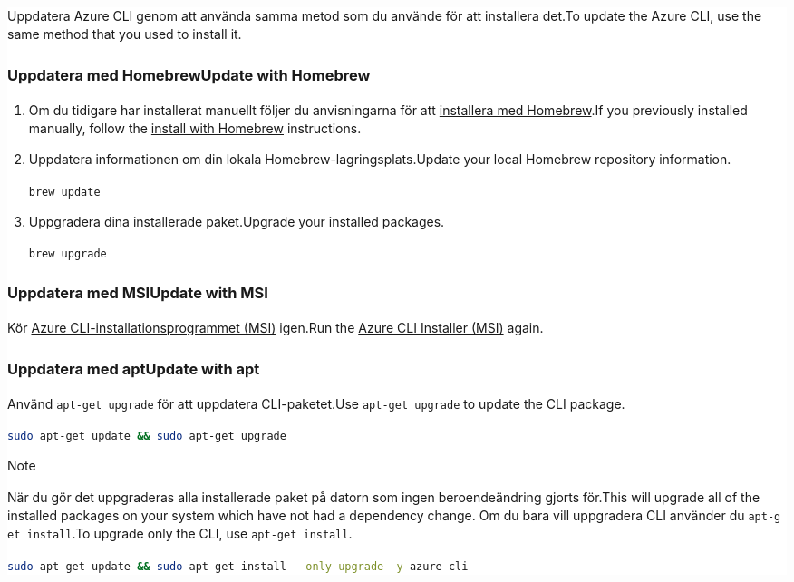 <span data-ttu-id="9a3d1-191">Uppdatera Azure CLI genom att använda samma metod som du använde för att installera det.</span><span class="sxs-lookup"><span data-stu-id="9a3d1-191">To update the Azure CLI, use the same method that you used to install it.</span></span>

### <a name="update-with-homebrew"></a><span data-ttu-id="9a3d1-192">Uppdatera med Homebrew</span><span class="sxs-lookup"><span data-stu-id="9a3d1-192">Update with Homebrew</span></span>

1. <span data-ttu-id="9a3d1-193">Om du tidigare har installerat manuellt följer du anvisningarna för att [installera med Homebrew](#macOS).</span><span class="sxs-lookup"><span data-stu-id="9a3d1-193">If you previously installed manually, follow the [install with Homebrew](#macOS) instructions.</span></span>

2. <span data-ttu-id="9a3d1-194">Uppdatera informationen om din lokala Homebrew-lagringsplats.</span><span class="sxs-lookup"><span data-stu-id="9a3d1-194">Update your local Homebrew repository information.</span></span>

   ```bash
   brew update
   ```

3. <span data-ttu-id="9a3d1-195">Uppgradera dina installerade paket.</span><span class="sxs-lookup"><span data-stu-id="9a3d1-195">Upgrade your installed packages.</span></span>

   ```bash
   brew upgrade
   ```

### <a name="update-with-msi"></a><span data-ttu-id="9a3d1-196">Uppdatera med MSI</span><span class="sxs-lookup"><span data-stu-id="9a3d1-196">Update with MSI</span></span>

<span data-ttu-id="9a3d1-197">Kör [Azure CLI-installationsprogrammet (MSI)](https://aka.ms/InstallAzureCliWindows) igen.</span><span class="sxs-lookup"><span data-stu-id="9a3d1-197">Run the [Azure CLI Installer (MSI)](https://aka.ms/InstallAzureCliWindows) again.</span></span>

### <a name="update-with-apt"></a><span data-ttu-id="9a3d1-198">Uppdatera med apt</span><span class="sxs-lookup"><span data-stu-id="9a3d1-198">Update with apt</span></span>

<span data-ttu-id="9a3d1-199">Använd `apt-get upgrade` för att uppdatera CLI-paketet.</span><span class="sxs-lookup"><span data-stu-id="9a3d1-199">Use `apt-get upgrade` to update the CLI package.</span></span>

   ```bash
   sudo apt-get update && sudo apt-get upgrade
   ```

> [!NOTE]
> <span data-ttu-id="9a3d1-200">När du gör det uppgraderas alla installerade paket på datorn som ingen beroendeändring gjorts för.</span><span class="sxs-lookup"><span data-stu-id="9a3d1-200">This will upgrade all of the installed packages on your system which have not had a dependency change.</span></span>
> <span data-ttu-id="9a3d1-201">Om du bara vill uppgradera CLI använder du `apt-get install`.</span><span class="sxs-lookup"><span data-stu-id="9a3d1-201">To upgrade only the CLI, use `apt-get install`.</span></span>
> ```bash
> sudo apt-get update && sudo apt-get install --only-upgrade -y azure-cli
> ```
